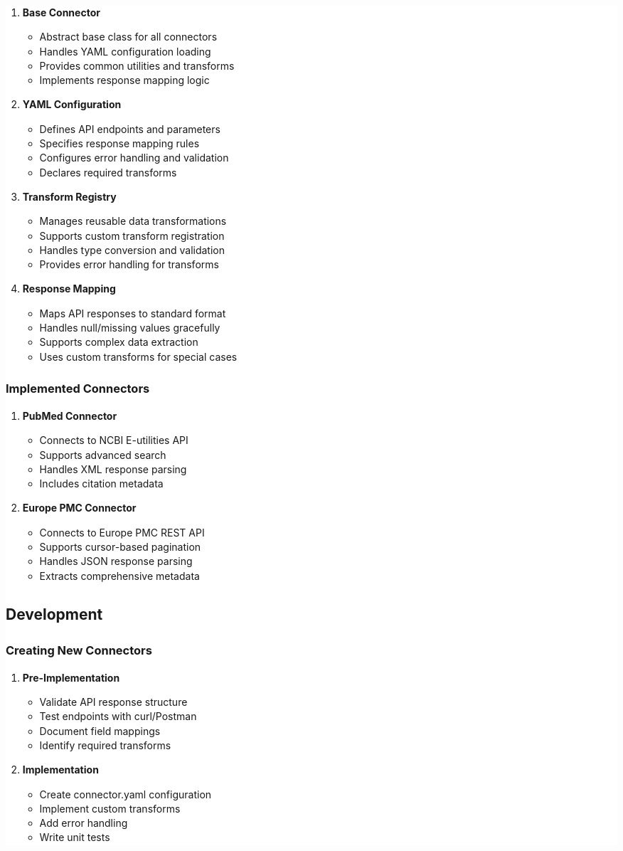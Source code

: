 1. **Base Connector**
   - Abstract base class for all connectors
   - Handles YAML configuration loading
   - Provides common utilities and transforms
   - Implements response mapping logic

2. **YAML Configuration**
   - Defines API endpoints and parameters
   - Specifies response mapping rules
   - Configures error handling and validation
   - Declares required transforms

3. **Transform Registry**
   - Manages reusable data transformations
   - Supports custom transform registration
   - Handles type conversion and validation
   - Provides error handling for transforms

4. **Response Mapping**
   - Maps API responses to standard format
   - Handles null/missing values gracefully
   - Supports complex data extraction
   - Uses custom transforms for special cases

### Implemented Connectors

1. **PubMed Connector**
   - Connects to NCBI E-utilities API
   - Supports advanced search
   - Handles XML response parsing
   - Includes citation metadata

2. **Europe PMC Connector**
   - Connects to Europe PMC REST API
   - Supports cursor-based pagination
   - Handles JSON response parsing
   - Extracts comprehensive metadata

## Development

### Creating New Connectors

1. **Pre-Implementation**
   - Validate API response structure
   - Test endpoints with curl/Postman
   - Document field mappings
   - Identify required transforms

2. **Implementation**
   - Create connector.yaml configuration
   - Implement custom transforms
   - Add error handling
   - Write unit tests
